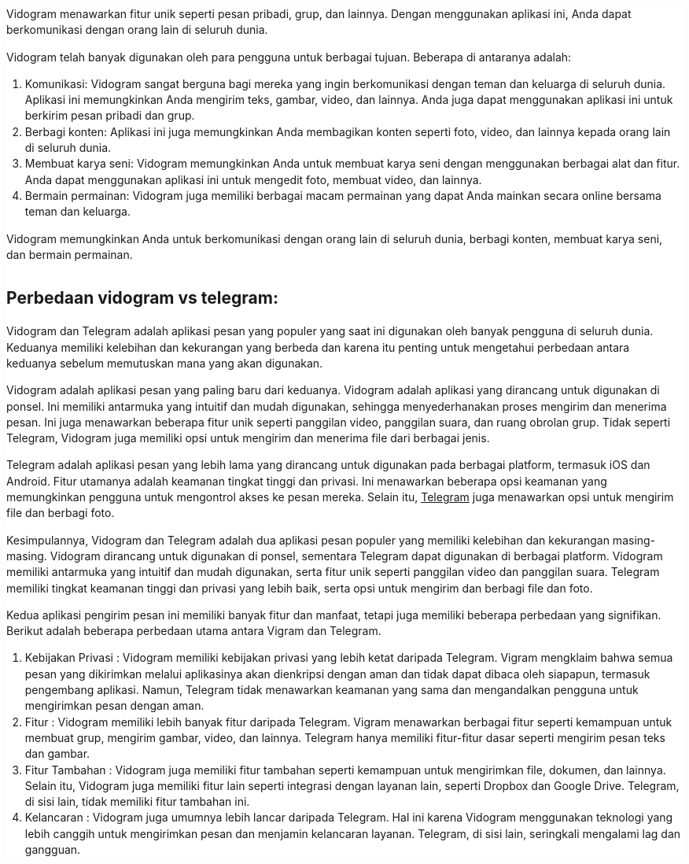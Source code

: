 
Vidogram menawarkan fitur unik seperti pesan pribadi, grup, dan lainnya. Dengan menggunakan aplikasi ini, Anda dapat berkomunikasi dengan orang lain di seluruh dunia.


Vidogram telah banyak digunakan oleh para pengguna untuk berbagai tujuan. Beberapa di antaranya adalah:


1. Komunikasi: Vidogram sangat berguna bagi mereka yang ingin berkomunikasi dengan teman dan keluarga di seluruh dunia. Aplikasi ini memungkinkan Anda mengirim teks, gambar, video, dan lainnya. Anda juga dapat menggunakan aplikasi ini untuk berkirim pesan pribadi dan grup.
2. Berbagi konten: Aplikasi ini juga memungkinkan Anda membagikan konten seperti foto, video, dan lainnya kepada orang lain di seluruh dunia.
3. Membuat karya seni: Vidogram memungkinkan Anda untuk membuat karya seni dengan menggunakan berbagai alat dan fitur. Anda dapat menggunakan aplikasi ini untuk mengedit foto, membuat video, dan lainnya.
4. Bermain permainan: Vidogram juga memiliki berbagai macam permainan yang dapat Anda mainkan secara online bersama teman dan keluarga.


Vidogram memungkinkan Anda untuk berkomunikasi dengan orang lain di seluruh dunia, berbagi konten, membuat karya seni, dan bermain permainan.


Perbedaan vidogram vs telegram:
-------------------------------


Vidogram dan Telegram adalah aplikasi pesan yang populer yang saat ini digunakan oleh banyak pengguna di seluruh dunia. Keduanya memiliki kelebihan dan kekurangan yang berbeda dan karena itu penting untuk mengetahui perbedaan antara keduanya sebelum memutuskan mana yang akan digunakan.


Vidogram adalah aplikasi pesan yang paling baru dari keduanya. Vidogram adalah aplikasi yang dirancang untuk digunakan di ponsel. Ini memiliki antarmuka yang intuitif dan mudah digunakan, sehingga menyederhanakan proses mengirim dan menerima pesan. Ini juga menawarkan beberapa fitur unik seperti panggilan video, panggilan suara, dan ruang obrolan grup. Tidak seperti Telegram, Vidogram juga memiliki opsi untuk mengirim dan menerima file dari berbagai jenis.


Telegram adalah aplikasi pesan yang lebih lama yang dirancang untuk digunakan pada berbagai platform, termasuk iOS dan Android. Fitur utamanya adalah keamanan tingkat tinggi dan privasi. Ini menawarkan beberapa opsi keamanan yang memungkinkan pengguna untuk mengontrol akses ke pesan mereka. Selain itu, [Telegram](https://www.oktrik.com/search/label/telegram) juga menawarkan opsi untuk mengirim file dan berbagi foto.


Kesimpulannya, Vidogram dan Telegram adalah dua aplikasi pesan populer yang memiliki kelebihan dan kekurangan masing-masing. Vidogram dirancang untuk digunakan di ponsel, sementara Telegram dapat digunakan di berbagai platform. Vidogram memiliki antarmuka yang intuitif dan mudah digunakan, serta fitur unik seperti panggilan video dan panggilan suara. Telegram memiliki tingkat keamanan tinggi dan privasi yang lebih baik, serta opsi untuk mengirim dan berbagi file dan foto.


Kedua aplikasi pengirim pesan ini memiliki banyak fitur dan manfaat, tetapi juga memiliki beberapa perbedaan yang signifikan. Berikut adalah beberapa perbedaan utama antara Vigram dan Telegram.


1. Kebijakan Privasi : Vidogram memiliki kebijakan privasi yang lebih ketat daripada Telegram. Vigram mengklaim bahwa semua pesan yang dikirimkan melalui aplikasinya akan dienkripsi dengan aman dan tidak dapat dibaca oleh siapapun, termasuk pengembang aplikasi. Namun, Telegram tidak menawarkan keamanan yang sama dan mengandalkan pengguna untuk mengirimkan pesan dengan aman.
2. Fitur : Vidogram memiliki lebih banyak fitur daripada Telegram. Vigram menawarkan berbagai fitur seperti kemampuan untuk membuat grup, mengirim gambar, video, dan lainnya. Telegram hanya memiliki fitur-fitur dasar seperti mengirim pesan teks dan gambar.
3. Fitur Tambahan : Vidogram juga memiliki fitur tambahan seperti kemampuan untuk mengirimkan file, dokumen, dan lainnya. Selain itu, Vidogram juga memiliki fitur lain seperti integrasi dengan layanan lain, seperti Dropbox dan Google Drive. Telegram, di sisi lain, tidak memiliki fitur tambahan ini.
4. Kelancaran : Vidogram juga umumnya lebih lancar daripada Telegram. Hal ini karena Vidogram menggunakan teknologi yang lebih canggih untuk mengirimkan pesan dan menjamin kelancaran layanan. Telegram, di sisi lain, seringkali mengalami lag dan gangguan.
